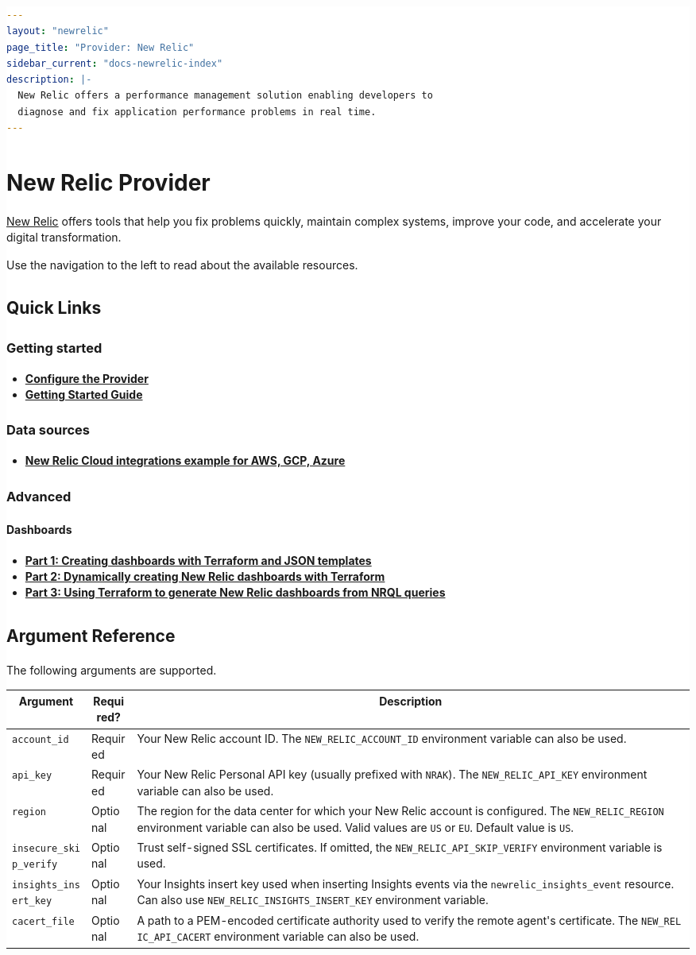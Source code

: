 ```yaml
---
layout: "newrelic"
page_title: "Provider: New Relic"
sidebar_current: "docs-newrelic-index"
description: |-
  New Relic offers a performance management solution enabling developers to
  diagnose and fix application performance problems in real time.
---
```


# New Relic Provider

[New Relic](https://newrelic.com/) offers tools that help you fix problems
quickly, maintain complex systems, improve your code, and accelerate your
digital transformation.

Use the navigation to the left to read about the available resources.

## Quick Links

### Getting started

- [**Configure the Provider**](guides/provider_configuration.html)
- [**Getting Started Guide**](guides/getting_started.html)

### Data sources

- [**New Relic Cloud integrations example for AWS, GCP, Azure**](guides/cloud_integrations_guide.html)

### Advanced

#### Dashboards

- [**Part 1: Creating dashboards with Terraform and JSON templates**](https://newrelic.com/blog/how-to-relic/create-nr-dashboards-with-terraform-part-1)
- [**Part 2: Dynamically creating New Relic dashboards with Terraform**](https://newrelic.com/blog/how-to-relic/create-nr-dashboards-with-terraform-part-2)
- [**Part 3: Using Terraform to generate New Relic dashboards from NRQL queries**](https://newrelic.com/blog/how-to-relic/create-nr-dashboards-with-terraform-part-3)

## Argument Reference

The following arguments are supported.

| Argument               | Required? | Description                                                                                                                                                                                        |
| ---------------------- | --------- |----------------------------------------------------------------------------------------------------------------------------------------------------------------------------------------------------|
| `account_id`           | Required  | Your New Relic account ID. The `NEW_RELIC_ACCOUNT_ID` environment variable can also be used.                                                                                                       |
| `api_key`              | Required  | Your New Relic Personal API key (usually prefixed with `NRAK`). The `NEW_RELIC_API_KEY` environment variable can also be used.                                                                     |
| `region`               | Optional  | The region for the data center for which your New Relic account is configured. The `NEW_RELIC_REGION` environment variable can also be used. Valid values are `US` or `EU`. Default value is `US`. |
| `insecure_skip_verify` | Optional  | Trust self-signed SSL certificates. If omitted, the `NEW_RELIC_API_SKIP_VERIFY` environment variable is used.                                                                                      |
| `insights_insert_key`  | Optional  | Your Insights insert key used when inserting Insights events via the `newrelic_insights_event` resource. Can also use `NEW_RELIC_INSIGHTS_INSERT_KEY` environment variable.                        |
| `cacert_file`          | Optional  | A path to a PEM-encoded certificate authority used to verify the remote agent's certificate. The `NEW_RELIC_API_CACERT` environment variable can also be used.                                     |
